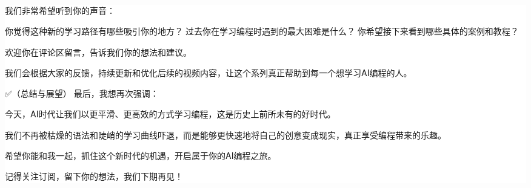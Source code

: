 
我们非常希望听到你的声音：


你觉得这种新的学习路径有哪些吸引你的地方？
过去你在学习编程时遇到的最大困难是什么？
你希望接下来看到哪些具体的案例和教程？

欢迎你在评论区留言，告诉我们你的想法和建议。


我们会根据大家的反馈，持续更新和优化后续的视频内容，让这个系列真正帮助到每一个想学习AI编程的人。

✅（总结与展望）
最后，我想再次强调：


今天，AI时代让我们以更平滑、更高效的方式学习编程，这是历史上前所未有的好时代。


我们不再被枯燥的语法和陡峭的学习曲线吓退，而是能够更快速地将自己的创意变成现实，真正享受编程带来的乐趣。


希望你能和我一起，抓住这个新时代的机遇，开启属于你的AI编程之旅。


记得关注订阅，留下你的想法，我们下期再见！